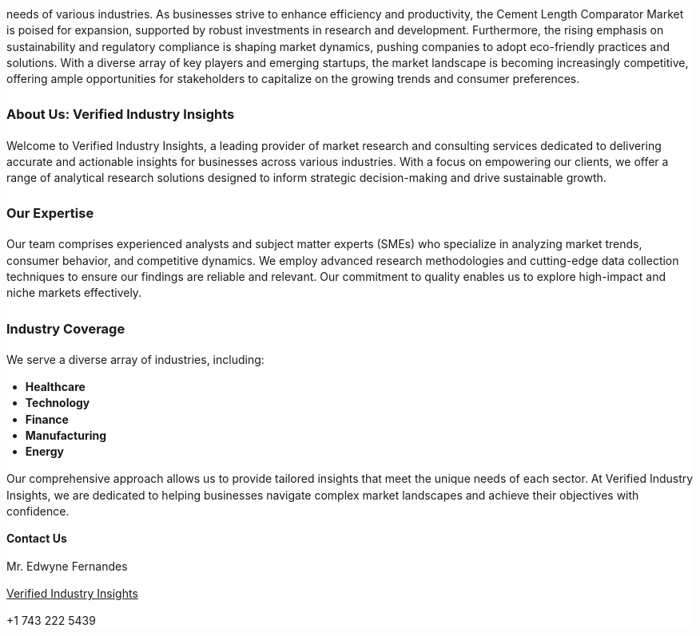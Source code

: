 needs of various industries. As businesses strive to enhance efficiency and productivity, the Cement Length Comparator Market is poised for expansion, supported by robust investments in research and development. Furthermore, the rising emphasis on sustainability and regulatory compliance is shaping market dynamics, pushing companies to adopt eco-friendly practices and solutions. With a diverse array of key players and emerging startups, the market landscape is becoming increasingly competitive, offering ample opportunities for stakeholders to capitalize on the growing trends and consumer preferences.</p><h3>About Us: Verified Industry Insights</h3><p>Welcome to Verified Industry Insights, a leading provider of market research and consulting services dedicated to delivering accurate and actionable insights for businesses across various industries. With a focus on empowering our clients, we offer a range of analytical research solutions designed to inform strategic decision-making and drive sustainable growth.</p><h3>Our Expertise</h3><p>Our team comprises experienced analysts and subject matter experts (SMEs) who specialize in analyzing market trends, consumer behavior, and competitive dynamics. We employ advanced research methodologies and cutting-edge data collection techniques to ensure our findings are reliable and relevant. Our commitment to quality enables us to explore high-impact and niche markets effectively.</p><h3>Industry Coverage</h3><p>We serve a diverse array of industries, including:</p><ul><li><strong>Healthcare</strong></li><li><strong>Technology</strong></li><li><strong>Finance</strong></li><li><strong>Manufacturing</strong></li><li><strong>Energy</strong></li></ul><p>Our comprehensive approach allows us to provide tailored insights that meet the unique needs of each sector. At Verified Industry Insights, we are dedicated to helping businesses navigate complex market landscapes and achieve their objectives with confidence.</p><p><strong>Contact Us</strong></p><p>Mr. Edwyne Fernandes</p><p><a href="https://www.verifiedindustryinsights.com/">Verified Industry Insights</a></p><p>+1 743 222 5439</p>
